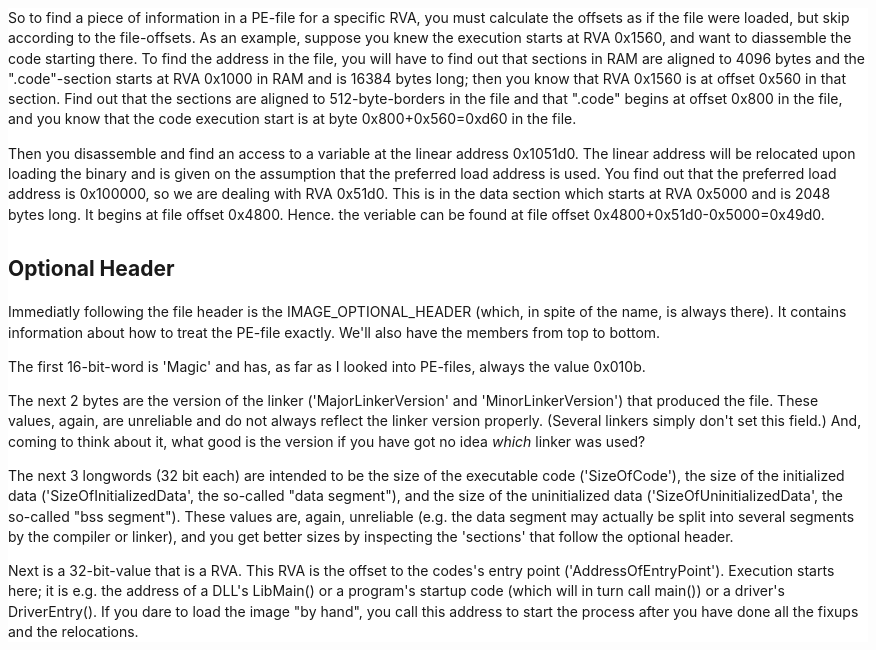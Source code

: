 So to find a piece of information in a PE-file for a specific RVA,
you must calculate the offsets as if the file were loaded, but skip
according to the file-offsets.
As an example, suppose you knew the execution starts at RVA 0x1560, and
want to diassemble the code starting there. To find the address in the
file, you will have to find out that sections in RAM are aligned to 4096
bytes and the ".code"-section starts at RVA 0x1000 in RAM and is 16384
bytes long; then you know that RVA 0x1560 is at offset 0x560 in that
section. Find out that the sections are aligned to 512-byte-borders in
the file and that ".code" begins at offset 0x800 in the file, and you
know that the code execution start is at byte 0x800+0x560=0xd60 in the
file.

Then you disassemble and find an access to a variable at the linear
address 0x1051d0. The linear address will be relocated upon loading the
binary and is given on the assumption that the preferred load address is
used. You find out that the preferred load address is 0x100000, so we
are dealing with RVA 0x51d0. This is in the data section which starts at
RVA 0x5000 and is 2048 bytes long. It begins at file offset 0x4800.
Hence. the veriable can be found at file offset
0x4800+0x51d0-0x5000=0x49d0.


Optional Header
---------------

Immediatly following the file header is the IMAGE_OPTIONAL_HEADER
(which, in spite of the name, is always there). It contains
information about how to treat the PE-file exactly. We'll also have the
members from top to bottom.

The first 16-bit-word is 'Magic' and has, as far as I looked into
PE-files, always the value 0x010b.

The next 2 bytes are the version of the linker ('MajorLinkerVersion' and
'MinorLinkerVersion') that produced the file. These values, again, are
unreliable and do not always reflect the linker version properly.
(Several linkers simply don't set this field.)
And, coming to think about it, what good is the version if you have got
no idea *which* linker was used?

The next 3 longwords (32 bit each) are intended to be the size of the
executable code ('SizeOfCode'), the size of the initialized data
('SizeOfInitializedData', the so-called "data segment"), and the size of
the uninitialized data ('SizeOfUninitializedData', the so-called "bss
segment"). These values are, again, unreliable (e.g. the data segment
may actually be split into several segments by the compiler or linker),
and you get better sizes by inspecting the 'sections' that follow the
optional header.

Next is a 32-bit-value that is a RVA. This RVA is the offset to the
codes's entry point ('AddressOfEntryPoint').
Execution starts here; it is e.g. the address of a DLL's LibMain() or a
program's startup code (which will in turn call main()) or a driver's
DriverEntry(). If you dare to load the image "by hand", you call this
address to start the process after you have done all the fixups and the
relocations.
